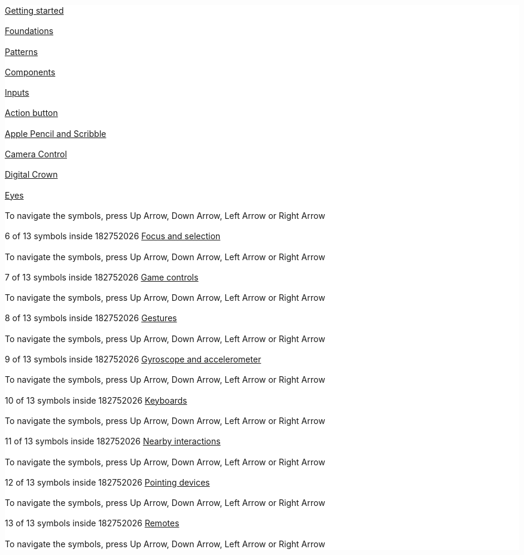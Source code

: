 [Getting started](https://developer.apple.com/design/human-interface-guidelines/getting-started)

[Foundations](https://developer.apple.com/design/human-interface-guidelines/foundations)

[Patterns](https://developer.apple.com/design/human-interface-guidelines/patterns)

[Components](https://developer.apple.com/design/human-interface-guidelines/components)

[Inputs](https://developer.apple.com/design/human-interface-guidelines/inputs)

[Action button](https://developer.apple.com/design/human-interface-guidelines/action-button)

[Apple Pencil and Scribble](https://developer.apple.com/design/human-interface-guidelines/apple-pencil-and-scribble)

[Camera Control](https://developer.apple.com/design/human-interface-guidelines/camera-control)

[Digital Crown](https://developer.apple.com/design/human-interface-guidelines/digital-crown)

[Eyes](https://developer.apple.com/design/human-interface-guidelines/eyes)

To navigate the symbols, press Up Arrow, Down Arrow, Left Arrow or Right Arrow

6 of 13 symbols inside 182752026 [Focus and selection](https://developer.apple.com/design/human-interface-guidelines/focus-and-selection)

To navigate the symbols, press Up Arrow, Down Arrow, Left Arrow or Right Arrow

7 of 13 symbols inside 182752026 [Game controls](https://developer.apple.com/design/human-interface-guidelines/game-controls)

To navigate the symbols, press Up Arrow, Down Arrow, Left Arrow or Right Arrow

8 of 13 symbols inside 182752026 [Gestures](https://developer.apple.com/design/human-interface-guidelines/gestures)

To navigate the symbols, press Up Arrow, Down Arrow, Left Arrow or Right Arrow

9 of 13 symbols inside 182752026 [Gyroscope and accelerometer](https://developer.apple.com/design/human-interface-guidelines/gyro-and-accelerometer)

To navigate the symbols, press Up Arrow, Down Arrow, Left Arrow or Right Arrow

10 of 13 symbols inside 182752026 [Keyboards](https://developer.apple.com/design/human-interface-guidelines/keyboards)

To navigate the symbols, press Up Arrow, Down Arrow, Left Arrow or Right Arrow

11 of 13 symbols inside 182752026 [Nearby interactions](https://developer.apple.com/design/human-interface-guidelines/nearby-interactions)

To navigate the symbols, press Up Arrow, Down Arrow, Left Arrow or Right Arrow

12 of 13 symbols inside 182752026 [Pointing devices](https://developer.apple.com/design/human-interface-guidelines/pointing-devices)

To navigate the symbols, press Up Arrow, Down Arrow, Left Arrow or Right Arrow

13 of 13 symbols inside 182752026 [Remotes](https://developer.apple.com/design/human-interface-guidelines/remotes)

To navigate the symbols, press Up Arrow, Down Arrow, Left Arrow or Right Arrow

